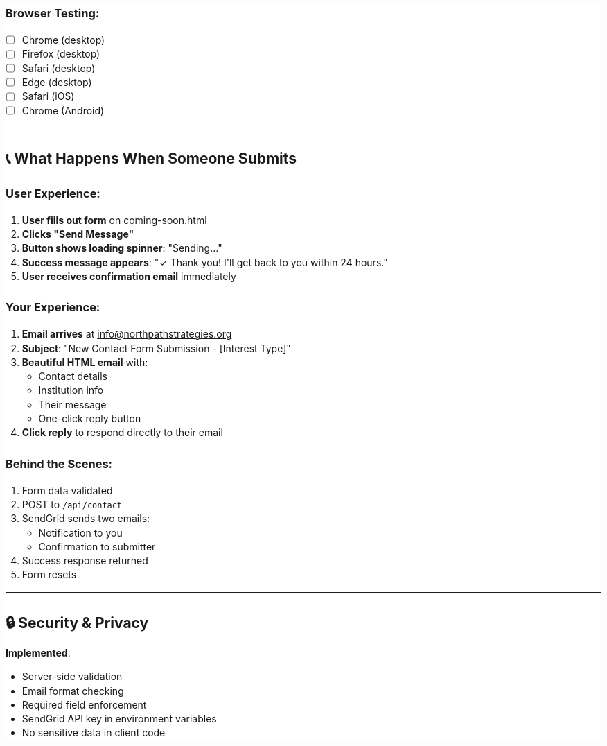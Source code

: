### Browser Testing:
- [ ] Chrome (desktop)
- [ ] Firefox (desktop)
- [ ] Safari (desktop)
- [ ] Edge (desktop)
- [ ] Safari (iOS)
- [ ] Chrome (Android)

---

## 📞 What Happens When Someone Submits

### User Experience:

1. **User fills out form** on coming-soon.html
2. **Clicks "Send Message"**
3. **Button shows loading spinner**: "Sending..."
4. **Success message appears**: "✓ Thank you! I'll get back to you within 24 hours."
5. **User receives confirmation email** immediately

### Your Experience:

1. **Email arrives** at info@northpathstrategies.org
2. **Subject**: "New Contact Form Submission - [Interest Type]"
3. **Beautiful HTML email** with:
   - Contact details
   - Institution info
   - Their message
   - One-click reply button
4. **Click reply** to respond directly to their email

### Behind the Scenes:

1. Form data validated
2. POST to `/api/contact`
3. SendGrid sends two emails:
   - Notification to you
   - Confirmation to submitter
4. Success response returned
5. Form resets

---

## 🔒 Security & Privacy

**Implemented**:
- Server-side validation
- Email format checking
- Required field enforcement
- SendGrid API key in environment variables
- No sensitive data in client code

